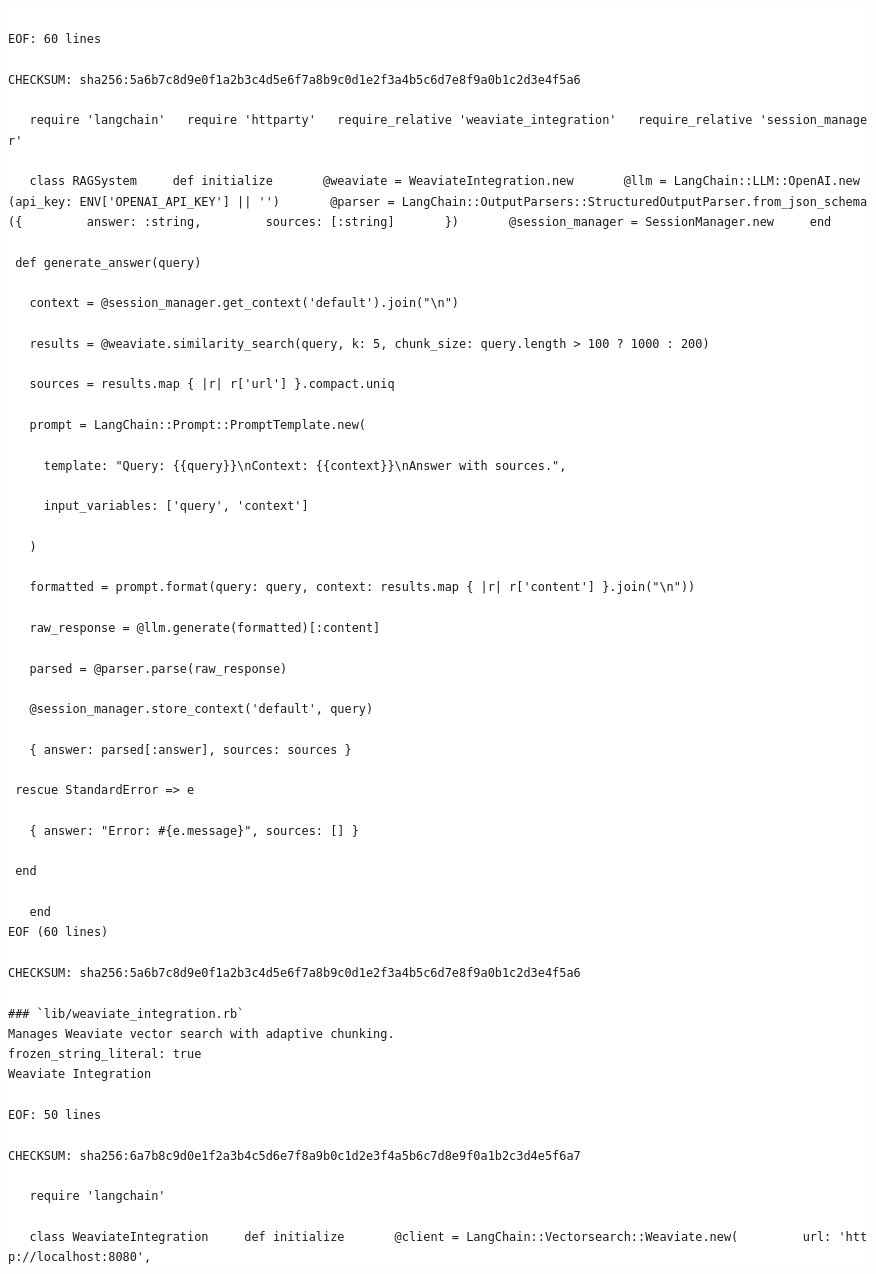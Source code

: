 ```

EOF: 60 lines

CHECKSUM: sha256:5a6b7c8d9e0f1a2b3c4d5e6f7a8b9c0d1e2f3a4b5c6d7e8f9a0b1c2d3e4f5a6

   require 'langchain'   require 'httparty'   require_relative 'weaviate_integration'   require_relative 'session_manager'

   class RAGSystem     def initialize       @weaviate = WeaviateIntegration.new       @llm = LangChain::LLM::OpenAI.new(api_key: ENV['OPENAI_API_KEY'] || '')       @parser = LangChain::OutputParsers::StructuredOutputParser.from_json_schema({         answer: :string,         sources: [:string]       })       @session_manager = SessionManager.new     end

 def generate_answer(query)

   context = @session_manager.get_context('default').join("\n")

   results = @weaviate.similarity_search(query, k: 5, chunk_size: query.length > 100 ? 1000 : 200)

   sources = results.map { |r| r['url'] }.compact.uniq

   prompt = LangChain::Prompt::PromptTemplate.new(

     template: "Query: {{query}}\nContext: {{context}}\nAnswer with sources.",

     input_variables: ['query', 'context']

   )

   formatted = prompt.format(query: query, context: results.map { |r| r['content'] }.join("\n"))

   raw_response = @llm.generate(formatted)[:content]

   parsed = @parser.parse(raw_response)

   @session_manager.store_context('default', query)

   { answer: parsed[:answer], sources: sources }

 rescue StandardError => e

   { answer: "Error: #{e.message}", sources: [] }

 end

   end
EOF (60 lines)

CHECKSUM: sha256:5a6b7c8d9e0f1a2b3c4d5e6f7a8b9c0d1e2f3a4b5c6d7e8f9a0b1c2d3e4f5a6

### `lib/weaviate_integration.rb`
Manages Weaviate vector search with adaptive chunking.
frozen_string_literal: true
Weaviate Integration

EOF: 50 lines

CHECKSUM: sha256:6a7b8c9d0e1f2a3b4c5d6e7f8a9b0c1d2e3f4a5b6c7d8e9f0a1b2c3d4e5f6a7

   require 'langchain'

   class WeaviateIntegration     def initialize       @client = LangChain::Vectorsearch::Weaviate.new(         url: 'http://localhost:8080',
```